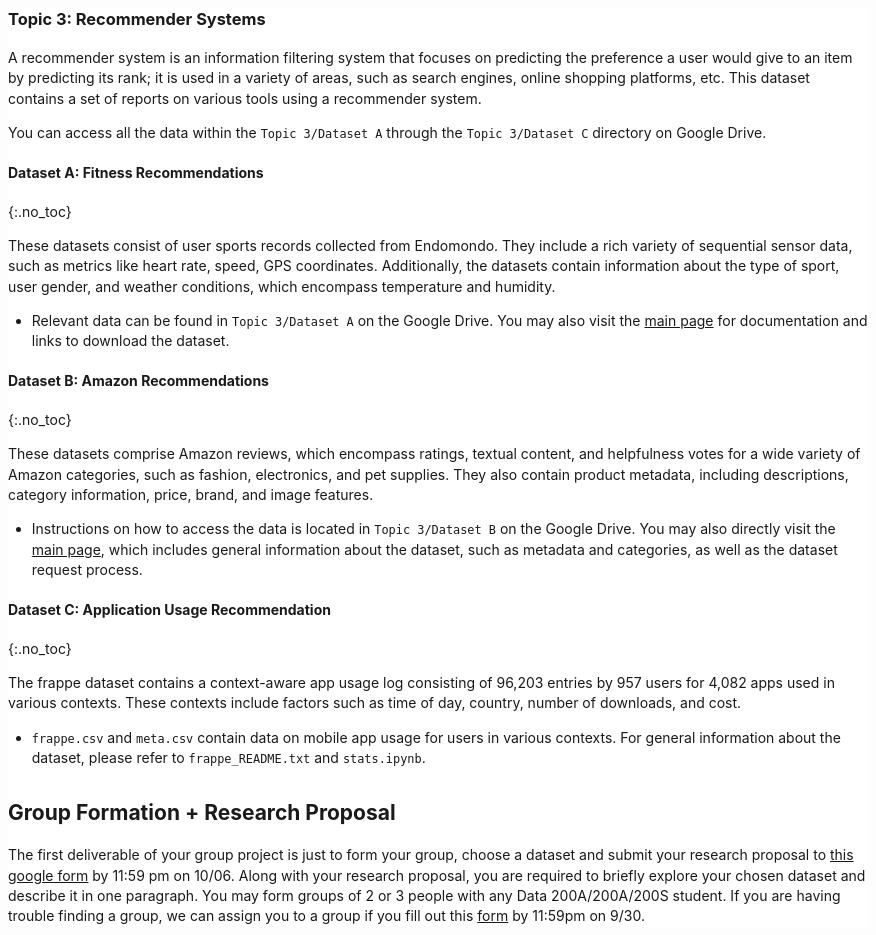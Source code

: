 ### Topic 3: Recommender Systems <a name="tech"></a>




A recommender system is an information filtering system that focuses on predicting the preference a user would give to an item by predicting its rank; it is used in a variety of areas, such as search engines, online shopping platforms, etc. This dataset contains a set of reports on various tools using a recommender system.

You can access all the data within the `Topic 3/Dataset A` through the `Topic 3/Dataset C`  directory on Google Drive.

#### Dataset A: Fitness Recommendations
{:.no_toc}

These datasets consist of user sports records collected from Endomondo. They include a rich variety of sequential sensor data, such as metrics like heart rate, speed, GPS coordinates. Additionally, the datasets contain information about the type of sport, user gender, and weather conditions, which encompass temperature and humidity.

- Relevant data can be found in `Topic 3/Dataset A` on the Google Drive. You may also visit the [main page](https://sites.google.com/eng.ucsd.edu/fitrec-project/home) for documentation and links to download the dataset.

#### Dataset B: Amazon Recommendations
{:.no_toc}

These datasets comprise Amazon reviews, which encompass ratings, textual content, and helpfulness votes for a wide variety of Amazon categories, such as fashion, electronics, and pet supplies. They also contain product metadata, including descriptions, category information, price, brand, and image features.

- Instructions on how to access the data is located in `Topic 3/Dataset B` on the Google Drive. You may also directly visit the [main page](https://nijianmo.github.io/amazon/index.html), which includes general information about the dataset, such as metadata and categories, as well as the dataset request process. 

#### Dataset C: Application Usage Recommendation
{:.no_toc}

The frappe dataset contains a context-aware app usage log consisting of 96,203 entries by 957 users for 4,082 apps used in various contexts. These contexts include factors such as time of day, country, number of downloads, and cost.

- `frappe.csv` and `meta.csv` contain data on mobile app usage for users in various contexts. For general information about the dataset, please refer to `frappe_README.txt` and `stats.ipynb`.

## Group Formation + Research Proposal

The first deliverable of your group project is just to form your group, choose a dataset and submit your research proposal to [this google form](https://forms.gle/KnJPVvbcr6j6wt7GA) by 11:59 pm on 10/06. Along with your research proposal, you are required to briefly explore your chosen dataset and describe it in one paragraph. You may form groups of 2 or 3 people with any Data 200A/200A/200S student. If you are having trouble finding a group, we can assign you to a group if you fill out this [form](https://forms.gle/nPHpmAWgGbjkPYtEA) by 11:59pm on 9/30.
